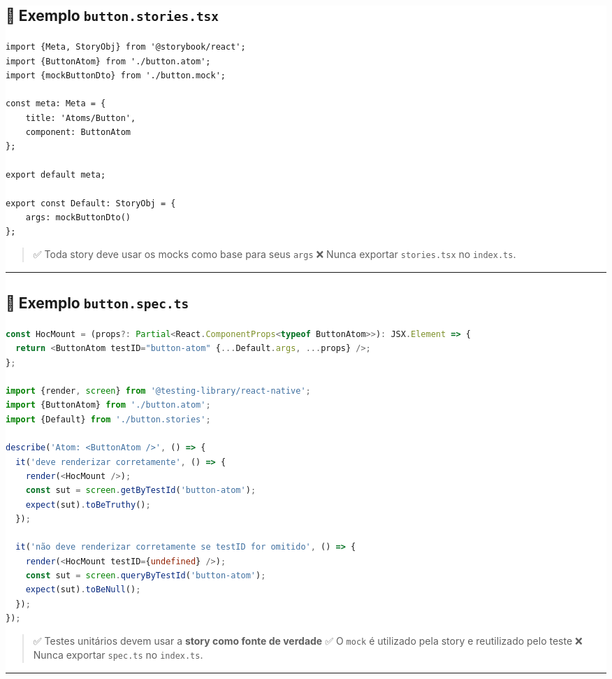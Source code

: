 
## 📄 Exemplo `button.stories.tsx`

```tsx
import {Meta, StoryObj} from '@storybook/react';
import {ButtonAtom} from './button.atom';
import {mockButtonDto} from './button.mock';

const meta: Meta = {
    title: 'Atoms/Button',
    component: ButtonAtom
};

export default meta;

export const Default: StoryObj = {
    args: mockButtonDto()
};
```

> ✅ Toda story deve usar os mocks como base para seus `args`
> ❌ Nunca exportar `stories.tsx` no `index.ts`.

---

## 📄 Exemplo `button.spec.ts`

```ts
const HocMount = (props?: Partial<React.ComponentProps<typeof ButtonAtom>>): JSX.Element => {
  return <ButtonAtom testID="button-atom" {...Default.args, ...props} />;
};

import {render, screen} from '@testing-library/react-native';
import {ButtonAtom} from './button.atom';
import {Default} from './button.stories';

describe('Atom: <ButtonAtom />', () => {
  it('deve renderizar corretamente', () => {
    render(<HocMount />);
    const sut = screen.getByTestId('button-atom');
    expect(sut).toBeTruthy();
  });

  it('não deve renderizar corretamente se testID for omitido', () => {
    render(<HocMount testID={undefined} />);
    const sut = screen.queryByTestId('button-atom');
    expect(sut).toBeNull();
  });
});
```

> ✅ Testes unitários devem usar a **story como fonte de verdade**
> ✅ O `mock` é utilizado pela story e reutilizado pelo teste
> ❌ Nunca exportar `spec.ts` no `index.ts`.

---